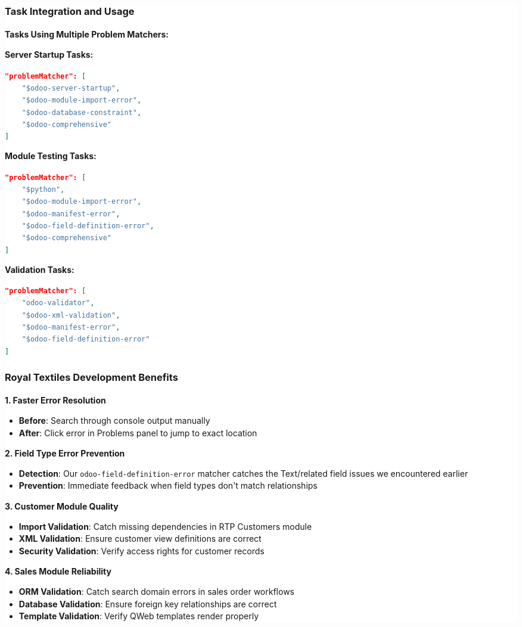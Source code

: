 ### **Task Integration and Usage**

**Tasks Using Multiple Problem Matchers:**

**Server Startup Tasks:**
```json
"problemMatcher": [
    "$odoo-server-startup",
    "$odoo-module-import-error",
    "$odoo-database-constraint",
    "$odoo-comprehensive"
]
```

**Module Testing Tasks:**
```json
"problemMatcher": [
    "$python",
    "$odoo-module-import-error",
    "$odoo-manifest-error",
    "$odoo-field-definition-error",
    "$odoo-comprehensive"
]
```

**Validation Tasks:**
```json
"problemMatcher": [
    "odoo-validator",
    "$odoo-xml-validation",
    "$odoo-manifest-error",
    "$odoo-field-definition-error"
]
```

### **Royal Textiles Development Benefits**

**1. Faster Error Resolution**
- **Before**: Search through console output manually
- **After**: Click error in Problems panel to jump to exact location

**2. Field Type Error Prevention**
- **Detection**: Our `odoo-field-definition-error` matcher catches the Text/related field issues we encountered earlier
- **Prevention**: Immediate feedback when field types don't match relationships

**3. Customer Module Quality**
- **Import Validation**: Catch missing dependencies in RTP Customers module
- **XML Validation**: Ensure customer view definitions are correct
- **Security Validation**: Verify access rights for customer records

**4. Sales Module Reliability**
- **ORM Validation**: Catch search domain errors in sales order workflows
- **Database Validation**: Ensure foreign key relationships are correct
- **Template Validation**: Verify QWeb templates render properly
